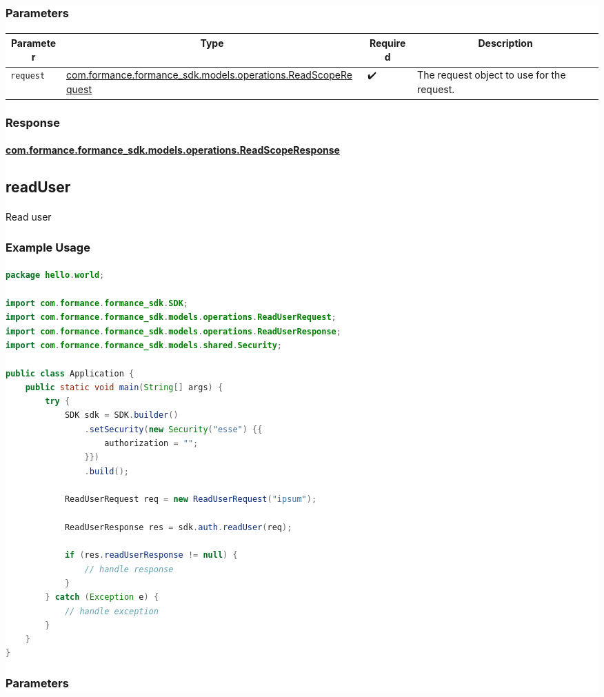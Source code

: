 ### Parameters

| Parameter                                                                                                   | Type                                                                                                        | Required                                                                                                    | Description                                                                                                 |
| ----------------------------------------------------------------------------------------------------------- | ----------------------------------------------------------------------------------------------------------- | ----------------------------------------------------------------------------------------------------------- | ----------------------------------------------------------------------------------------------------------- |
| `request`                                                                                                   | [com.formance.formance_sdk.models.operations.ReadScopeRequest](../../models/operations/ReadScopeRequest.md) | :heavy_check_mark:                                                                                          | The request object to use for the request.                                                                  |


### Response

**[com.formance.formance_sdk.models.operations.ReadScopeResponse](../../models/operations/ReadScopeResponse.md)**


## readUser

Read user

### Example Usage

```java
package hello.world;

import com.formance.formance_sdk.SDK;
import com.formance.formance_sdk.models.operations.ReadUserRequest;
import com.formance.formance_sdk.models.operations.ReadUserResponse;
import com.formance.formance_sdk.models.shared.Security;

public class Application {
    public static void main(String[] args) {
        try {
            SDK sdk = SDK.builder()
                .setSecurity(new Security("esse") {{
                    authorization = "";
                }})
                .build();

            ReadUserRequest req = new ReadUserRequest("ipsum");            

            ReadUserResponse res = sdk.auth.readUser(req);

            if (res.readUserResponse != null) {
                // handle response
            }
        } catch (Exception e) {
            // handle exception
        }
    }
}
```

### Parameters
